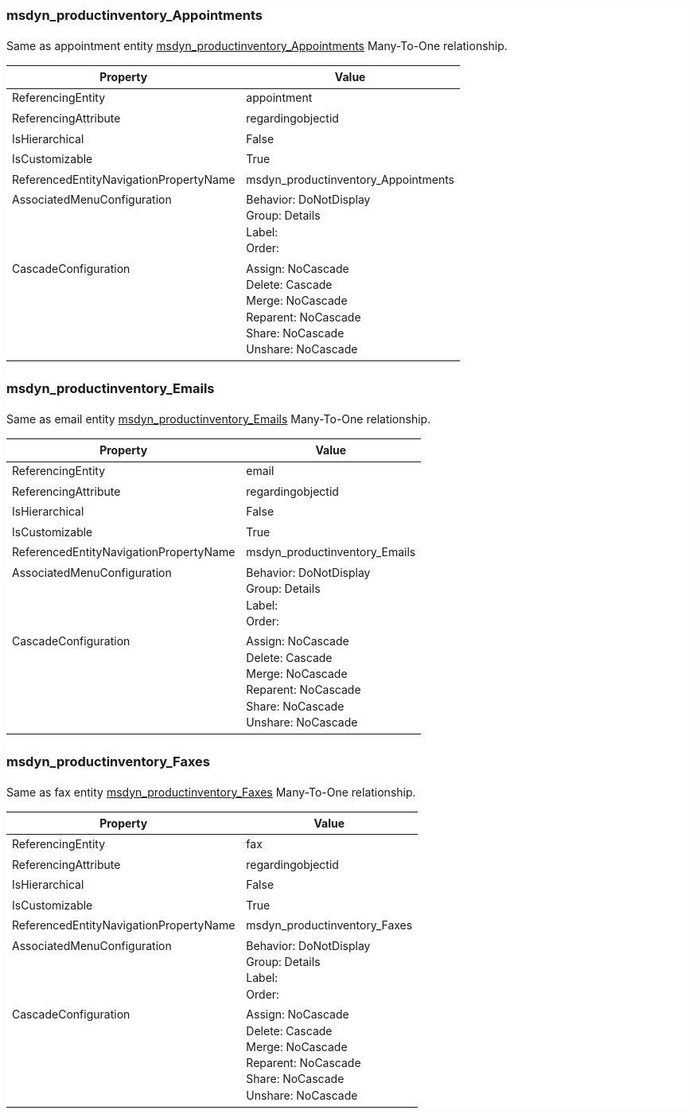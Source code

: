 

### <a name="BKMK_msdyn_productinventory_Appointments"></a> msdyn_productinventory_Appointments

Same as appointment entity [msdyn_productinventory_Appointments](appointment.md#BKMK_msdyn_productinventory_Appointments) Many-To-One relationship.

|Property|Value|
|--------|-----|
|ReferencingEntity|appointment|
|ReferencingAttribute|regardingobjectid|
|IsHierarchical|False|
|IsCustomizable|True|
|ReferencedEntityNavigationPropertyName|msdyn_productinventory_Appointments|
|AssociatedMenuConfiguration|Behavior: DoNotDisplay<br />Group: Details<br />Label: <br />Order: |
|CascadeConfiguration|Assign: NoCascade<br />Delete: Cascade<br />Merge: NoCascade<br />Reparent: NoCascade<br />Share: NoCascade<br />Unshare: NoCascade|


### <a name="BKMK_msdyn_productinventory_Emails"></a> msdyn_productinventory_Emails

Same as email entity [msdyn_productinventory_Emails](email.md#BKMK_msdyn_productinventory_Emails) Many-To-One relationship.

|Property|Value|
|--------|-----|
|ReferencingEntity|email|
|ReferencingAttribute|regardingobjectid|
|IsHierarchical|False|
|IsCustomizable|True|
|ReferencedEntityNavigationPropertyName|msdyn_productinventory_Emails|
|AssociatedMenuConfiguration|Behavior: DoNotDisplay<br />Group: Details<br />Label: <br />Order: |
|CascadeConfiguration|Assign: NoCascade<br />Delete: Cascade<br />Merge: NoCascade<br />Reparent: NoCascade<br />Share: NoCascade<br />Unshare: NoCascade|


### <a name="BKMK_msdyn_productinventory_Faxes"></a> msdyn_productinventory_Faxes

Same as fax entity [msdyn_productinventory_Faxes](fax.md#BKMK_msdyn_productinventory_Faxes) Many-To-One relationship.

|Property|Value|
|--------|-----|
|ReferencingEntity|fax|
|ReferencingAttribute|regardingobjectid|
|IsHierarchical|False|
|IsCustomizable|True|
|ReferencedEntityNavigationPropertyName|msdyn_productinventory_Faxes|
|AssociatedMenuConfiguration|Behavior: DoNotDisplay<br />Group: Details<br />Label: <br />Order: |
|CascadeConfiguration|Assign: NoCascade<br />Delete: Cascade<br />Merge: NoCascade<br />Reparent: NoCascade<br />Share: NoCascade<br />Unshare: NoCascade|
